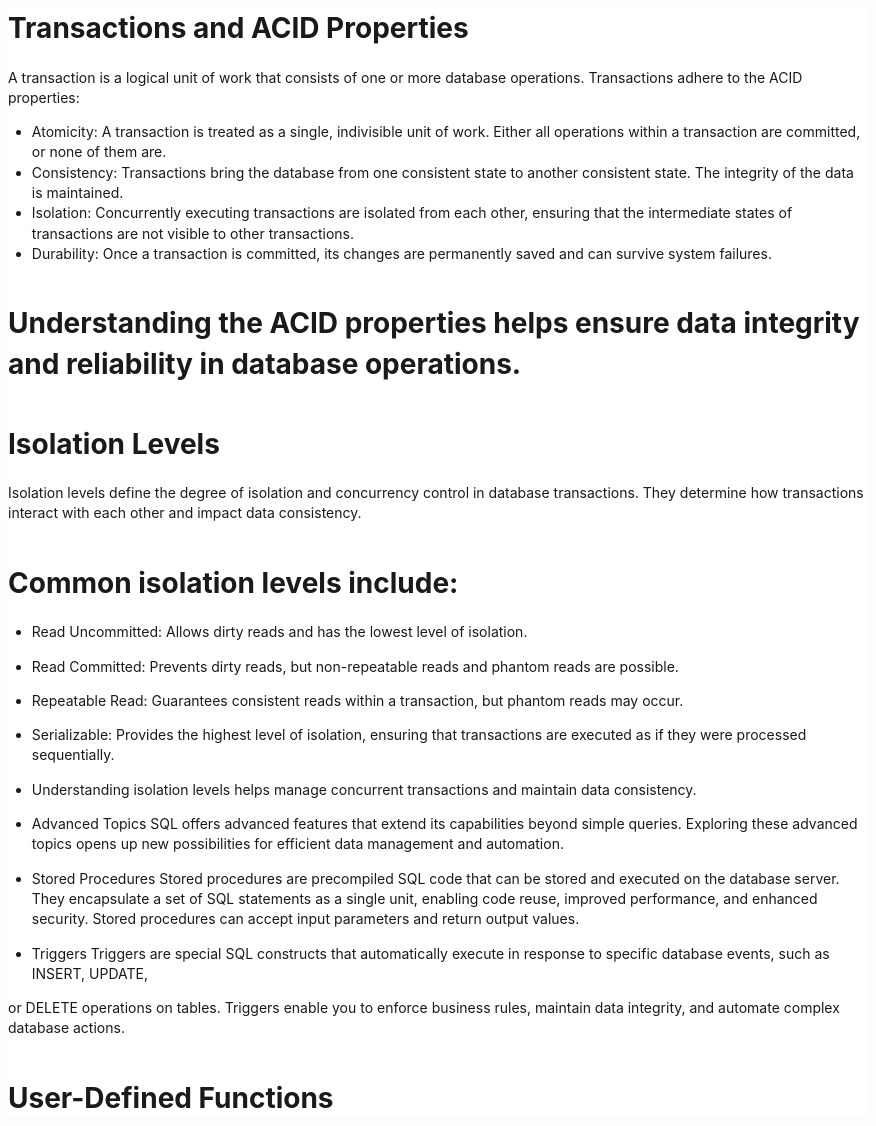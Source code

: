 # Transactions and ACID Properties

A transaction is a logical unit of work that consists of one or more database operations. Transactions adhere to the ACID properties:

- Atomicity: A transaction is treated as a single, indivisible unit of work. Either all operations within a transaction are committed, or none of them are.
- Consistency: Transactions bring the database from one consistent state to another consistent state. The integrity of the data is maintained.
- Isolation: Concurrently executing transactions are isolated from each other, ensuring that the intermediate states of transactions are not visible to other transactions.
- Durability: Once a transaction is committed, its changes are permanently saved and can survive system failures.
  
# Understanding the ACID properties helps ensure data integrity and reliability in database operations.

# Isolation Levels
Isolation levels define the degree of isolation and concurrency control in database transactions. They determine how transactions interact with each other and impact data consistency.

# Common isolation levels include:

- Read Uncommitted: Allows dirty reads and has the lowest level of isolation.
- Read Committed: Prevents dirty reads, but non-repeatable reads and phantom reads are possible.
- Repeatable Read: Guarantees consistent reads within a transaction, but phantom reads may occur.
- Serializable: Provides the highest level of isolation, ensuring that transactions are executed as if they were processed sequentially.
- Understanding isolation levels helps manage concurrent transactions and maintain data consistency.

- Advanced Topics
SQL offers advanced features that extend its capabilities beyond simple queries. Exploring these advanced topics opens up new possibilities for efficient data management and automation.

- Stored Procedures
Stored procedures are precompiled SQL code that can be stored and executed on the database server. They encapsulate a set of SQL statements as a single unit, enabling code reuse, improved performance, and enhanced security. Stored procedures can accept input parameters and return output values.

- Triggers
Triggers are special SQL constructs that automatically execute in response to specific database events, such as INSERT, UPDATE,

or DELETE operations on tables. Triggers enable you to enforce business rules, maintain data integrity, and automate complex database actions.

# User-Defined Functions
